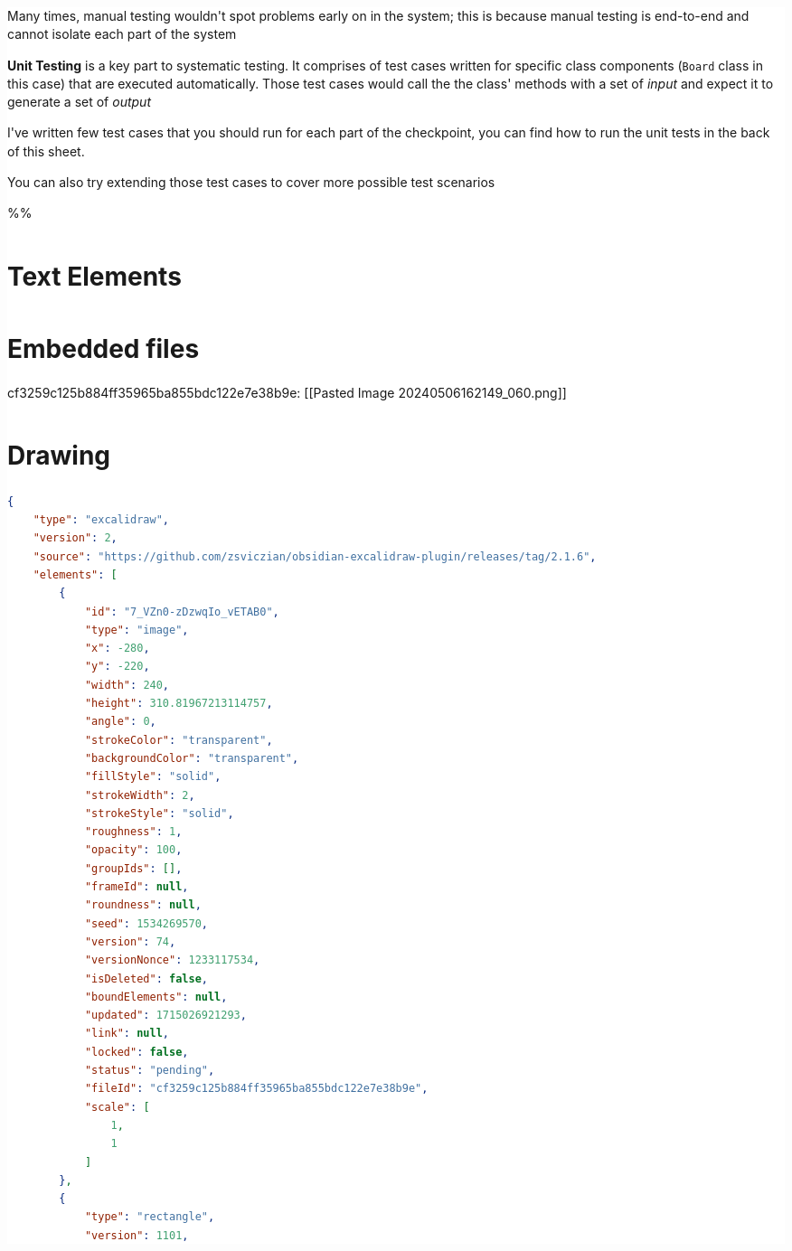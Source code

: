 Many times, manual testing wouldn't spot problems early on in the system; this is because manual testing is end-to-end and cannot isolate each part of the system

**Unit Testing** is a key part to systematic testing. It comprises of test cases written for specific class components (`Board` class in this case) that are executed automatically. Those test cases would call the the class' methods with a set of *input* and expect it to generate a set of *output*

I've written few test cases that you should run for each part of the checkpoint, you can find how to run the unit tests in the back of this sheet. 

You can also try extending those test cases to cover more possible test scenarios



%%
# Text Elements
# Embedded files
cf3259c125b884ff35965ba855bdc122e7e38b9e: [[Pasted Image 20240506162149_060.png]]

# Drawing
```json
{
	"type": "excalidraw",
	"version": 2,
	"source": "https://github.com/zsviczian/obsidian-excalidraw-plugin/releases/tag/2.1.6",
	"elements": [
		{
			"id": "7_VZn0-zDzwqIo_vETAB0",
			"type": "image",
			"x": -280,
			"y": -220,
			"width": 240,
			"height": 310.81967213114757,
			"angle": 0,
			"strokeColor": "transparent",
			"backgroundColor": "transparent",
			"fillStyle": "solid",
			"strokeWidth": 2,
			"strokeStyle": "solid",
			"roughness": 1,
			"opacity": 100,
			"groupIds": [],
			"frameId": null,
			"roundness": null,
			"seed": 1534269570,
			"version": 74,
			"versionNonce": 1233117534,
			"isDeleted": false,
			"boundElements": null,
			"updated": 1715026921293,
			"link": null,
			"locked": false,
			"status": "pending",
			"fileId": "cf3259c125b884ff35965ba855bdc122e7e38b9e",
			"scale": [
				1,
				1
			]
		},
		{
			"type": "rectangle",
			"version": 1101,
```